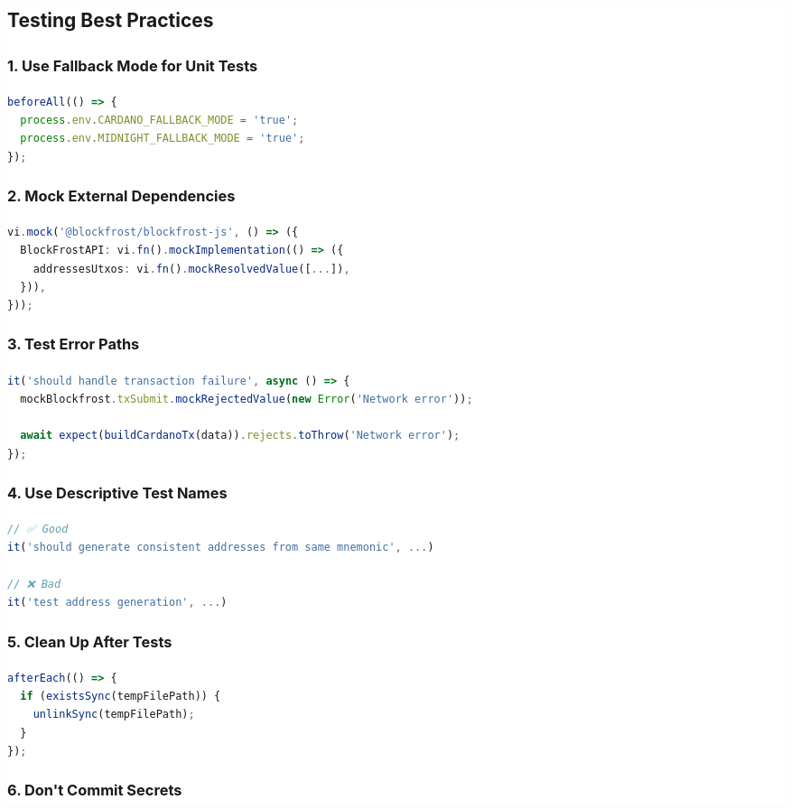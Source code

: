 
## Testing Best Practices

### 1. Use Fallback Mode for Unit Tests

```typescript
beforeAll(() => {
  process.env.CARDANO_FALLBACK_MODE = 'true';
  process.env.MIDNIGHT_FALLBACK_MODE = 'true';
});
```

### 2. Mock External Dependencies

```typescript
vi.mock('@blockfrost/blockfrost-js', () => ({
  BlockFrostAPI: vi.fn().mockImplementation(() => ({
    addressesUtxos: vi.fn().mockResolvedValue([...]),
  })),
}));
```

### 3. Test Error Paths

```typescript
it('should handle transaction failure', async () => {
  mockBlockfrost.txSubmit.mockRejectedValue(new Error('Network error'));

  await expect(buildCardanoTx(data)).rejects.toThrow('Network error');
});
```

### 4. Use Descriptive Test Names

```typescript
// ✅ Good
it('should generate consistent addresses from same mnemonic', ...)

// ❌ Bad
it('test address generation', ...)
```

### 5. Clean Up After Tests

```typescript
afterEach(() => {
  if (existsSync(tempFilePath)) {
    unlinkSync(tempFilePath);
  }
});
```

### 6. Don't Commit Secrets
